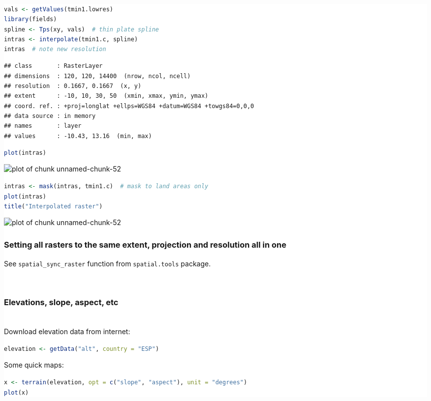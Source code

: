 ```r
vals <- getValues(tmin1.lowres)
library(fields)
spline <- Tps(xy, vals)  # thin plate spline
intras <- interpolate(tmin1.c, spline)
intras  # note new resolution
```

```
## class       : RasterLayer 
## dimensions  : 120, 120, 14400  (nrow, ncol, ncell)
## resolution  : 0.1667, 0.1667  (x, y)
## extent      : -10, 10, 30, 50  (xmin, xmax, ymin, ymax)
## coord. ref. : +proj=longlat +ellps=WGS84 +datum=WGS84 +towgs84=0,0,0 
## data source : in memory
## names       : layer 
## values      : -10.43, 13.16  (min, max)
```

```r
plot(intras)
```

![plot of chunk unnamed-chunk-52](figure/unnamed-chunk-521.png) 

```r
intras <- mask(intras, tmin1.c)  # mask to land areas only
plot(intras)
title("Interpolated raster")
```

![plot of chunk unnamed-chunk-52](figure/unnamed-chunk-522.png) 


### Setting all rasters to the same extent, projection and resolution all in one <a name="spatialsync"></a>

See `spatial_sync_raster` function from `spatial.tools` package.

<br>


### Elevations, slope, aspect, etc <a name="elevation"></a>

<br>
Download elevation data from internet:

```r
elevation <- getData("alt", country = "ESP")
```


Some quick maps:

```r
x <- terrain(elevation, opt = c("slope", "aspect"), unit = "degrees")
plot(x)
```
